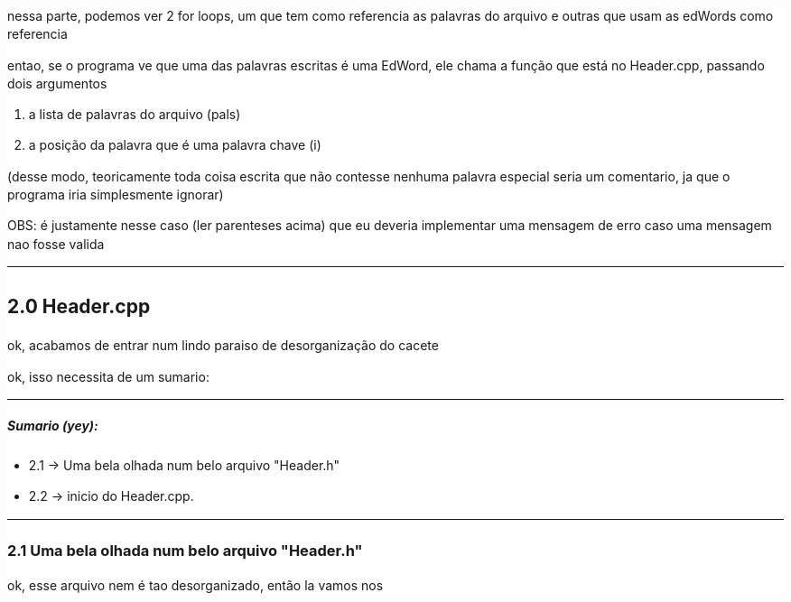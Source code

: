 nessa parte, podemos ver 2 for loops, um que tem como referencia as palavras do arquivo e outras que usam as edWords como referencia

entao, se o programa ve que uma das palavras escritas é uma EdWord, ele chama a função que está no Header.cpp, passando dois argumentos

1. a lista de palavras do arquivo (pals)

2. a posição da palavra que é uma palavra chave (i)

(desse modo, teoricamente toda coisa escrita que não contesse nenhuma palavra especial seria um comentario, ja que o programa iria simplesmente ignorar)

OBS: é justamente nesse caso (ler parenteses acima) que eu deveria implementar uma mensagem de erro caso uma mensagem nao fosse valida

----------------------------------------------------------

## 2.0 <a name="2.0"> Header.cpp </a>

ok, acabamos de entrar num lindo paraiso de desorganização do cacete

ok, isso necessita de um sumario:

----------------------------------------------------------

##### Sumario (yey):

- 2.1 -> Uma bela olhada num belo arquivo "Header.h"

- 2.2 -> inicio do Header.cpp.

----------------------------------------------------------

### 2.1 Uma bela olhada num belo arquivo "Header.h"

ok, esse arquivo nem é tao desorganizado, então la vamos nos
